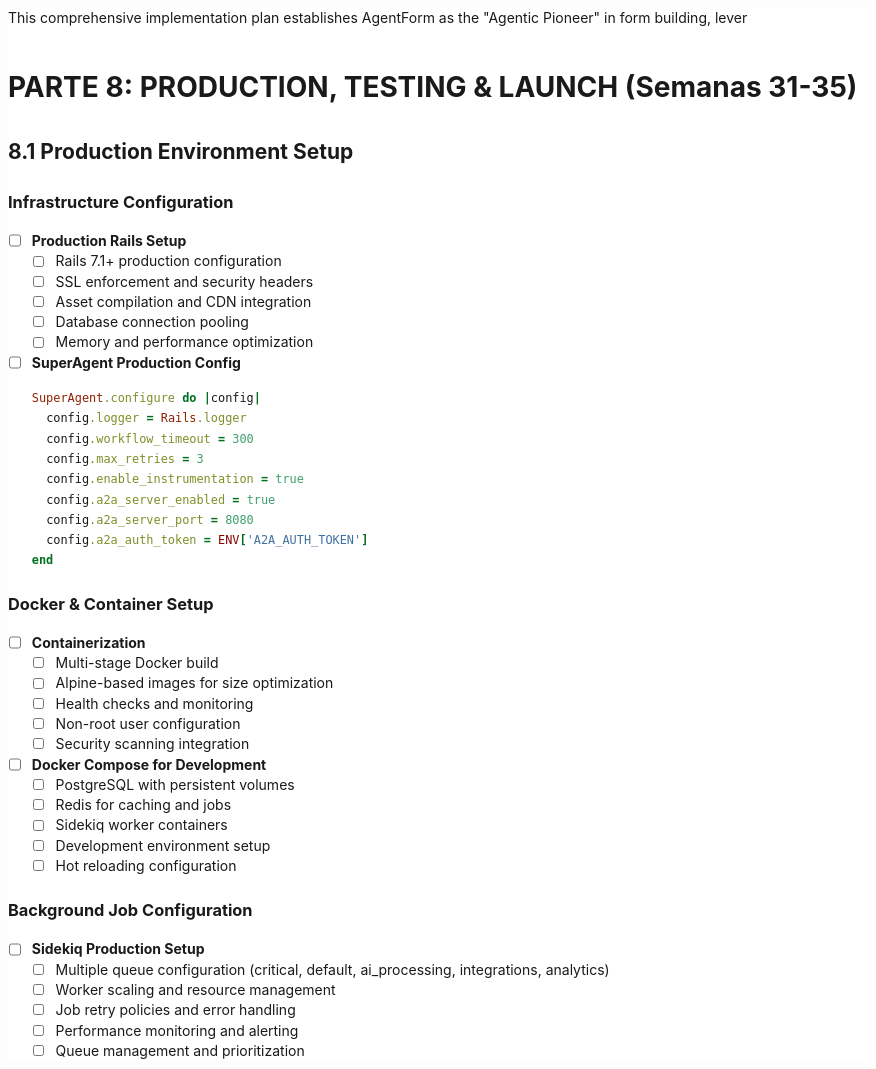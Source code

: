 This comprehensive implementation plan establishes AgentForm as the "Agentic Pioneer" in form building, lever

# PARTE 8: PRODUCTION, TESTING & LAUNCH (Semanas 31-35)

## 8.1 Production Environment Setup

### Infrastructure Configuration
- [ ] **Production Rails Setup**
  - [ ] Rails 7.1+ production configuration
  - [ ] SSL enforcement and security headers
  - [ ] Asset compilation and CDN integration
  - [ ] Database connection pooling
  - [ ] Memory and performance optimization

- [ ] **SuperAgent Production Config**
  ```ruby
  SuperAgent.configure do |config|
    config.logger = Rails.logger
    config.workflow_timeout = 300
    config.max_retries = 3
    config.enable_instrumentation = true
    config.a2a_server_enabled = true
    config.a2a_server_port = 8080
    config.a2a_auth_token = ENV['A2A_AUTH_TOKEN']
  end
  ```

### Docker & Container Setup
- [ ] **Containerization**
  - [ ] Multi-stage Docker build
  - [ ] Alpine-based images for size optimization
  - [ ] Health checks and monitoring
  - [ ] Non-root user configuration
  - [ ] Security scanning integration

- [ ] **Docker Compose for Development**
  - [ ] PostgreSQL with persistent volumes
  - [ ] Redis for caching and jobs
  - [ ] Sidekiq worker containers
  - [ ] Development environment setup
  - [ ] Hot reloading configuration

### Background Job Configuration
- [ ] **Sidekiq Production Setup**
  - [ ] Multiple queue configuration (critical, default, ai_processing, integrations, analytics)
  - [ ] Worker scaling and resource management
  - [ ] Job retry policies and error handling
  - [ ] Performance monitoring and alerting
  - [ ] Queue management and prioritization
